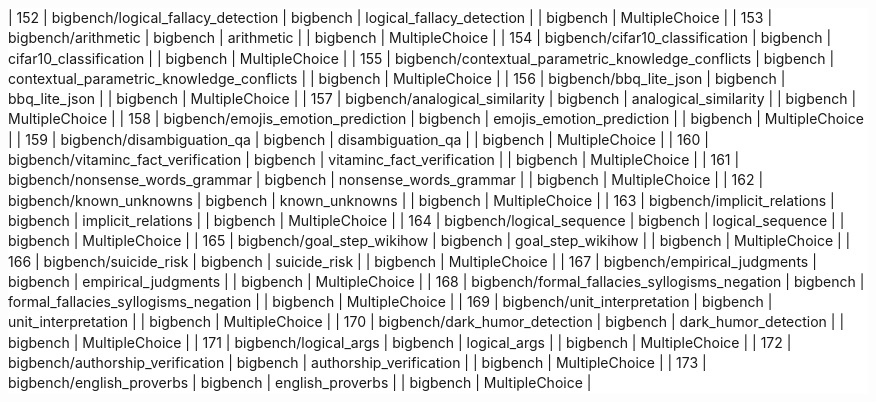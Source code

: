 | 152 | bigbench/logical_fallacy_detection                                   | bigbench                                       | logical_fallacy_detection                           |                | bigbench                                       | MultipleChoice      |
| 153 | bigbench/arithmetic                                                  | bigbench                                       | arithmetic                                          |                | bigbench                                       | MultipleChoice      |
| 154 | bigbench/cifar10_classification                                      | bigbench                                       | cifar10_classification                              |                | bigbench                                       | MultipleChoice      |
| 155 | bigbench/contextual_parametric_knowledge_conflicts                   | bigbench                                       | contextual_parametric_knowledge_conflicts           |                | bigbench                                       | MultipleChoice      |
| 156 | bigbench/bbq_lite_json                                               | bigbench                                       | bbq_lite_json                                       |                | bigbench                                       | MultipleChoice      |
| 157 | bigbench/analogical_similarity                                       | bigbench                                       | analogical_similarity                               |                | bigbench                                       | MultipleChoice      |
| 158 | bigbench/emojis_emotion_prediction                                   | bigbench                                       | emojis_emotion_prediction                           |                | bigbench                                       | MultipleChoice      |
| 159 | bigbench/disambiguation_qa                                           | bigbench                                       | disambiguation_qa                                   |                | bigbench                                       | MultipleChoice      |
| 160 | bigbench/vitaminc_fact_verification                                  | bigbench                                       | vitaminc_fact_verification                          |                | bigbench                                       | MultipleChoice      |
| 161 | bigbench/nonsense_words_grammar                                      | bigbench                                       | nonsense_words_grammar                              |                | bigbench                                       | MultipleChoice      |
| 162 | bigbench/known_unknowns                                              | bigbench                                       | known_unknowns                                      |                | bigbench                                       | MultipleChoice      |
| 163 | bigbench/implicit_relations                                          | bigbench                                       | implicit_relations                                  |                | bigbench                                       | MultipleChoice      |
| 164 | bigbench/logical_sequence                                            | bigbench                                       | logical_sequence                                    |                | bigbench                                       | MultipleChoice      |
| 165 | bigbench/goal_step_wikihow                                           | bigbench                                       | goal_step_wikihow                                   |                | bigbench                                       | MultipleChoice      |
| 166 | bigbench/suicide_risk                                                | bigbench                                       | suicide_risk                                        |                | bigbench                                       | MultipleChoice      |
| 167 | bigbench/empirical_judgments                                         | bigbench                                       | empirical_judgments                                 |                | bigbench                                       | MultipleChoice      |
| 168 | bigbench/formal_fallacies_syllogisms_negation                        | bigbench                                       | formal_fallacies_syllogisms_negation                |                | bigbench                                       | MultipleChoice      |
| 169 | bigbench/unit_interpretation                                         | bigbench                                       | unit_interpretation                                 |                | bigbench                                       | MultipleChoice      |
| 170 | bigbench/dark_humor_detection                                        | bigbench                                       | dark_humor_detection                                |                | bigbench                                       | MultipleChoice      |
| 171 | bigbench/logical_args                                                | bigbench                                       | logical_args                                        |                | bigbench                                       | MultipleChoice      |
| 172 | bigbench/authorship_verification                                     | bigbench                                       | authorship_verification                             |                | bigbench                                       | MultipleChoice      |
| 173 | bigbench/english_proverbs                                            | bigbench                                       | english_proverbs                                    |                | bigbench                                       | MultipleChoice      |